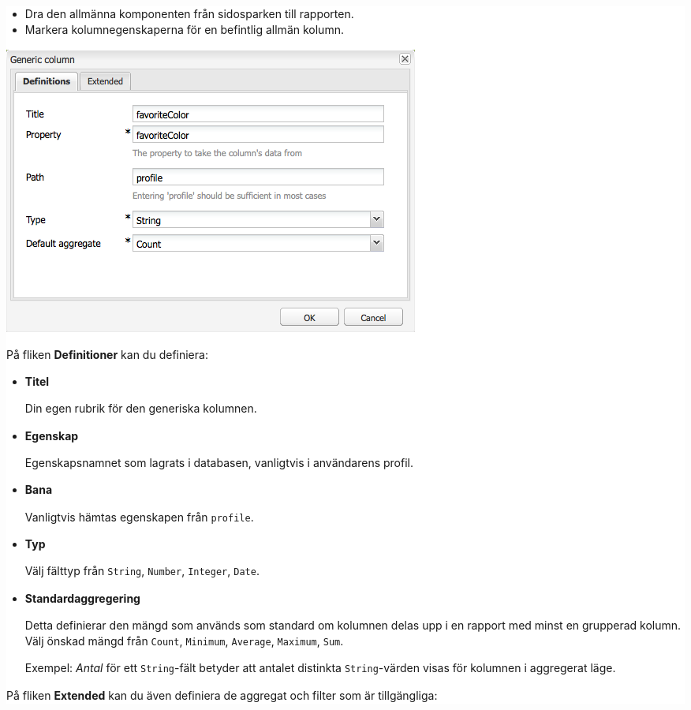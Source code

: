 * Dra den allmänna komponenten från sidosparken till rapporten.
* Markera kolumnegenskaperna för en befintlig allmän kolumn.

![reportusrgenericcolm](assets/reportusrgenericcolm.png)

På fliken **Definitioner** kan du definiera:

* **Titel**

   Din egen rubrik för den generiska kolumnen.

* **Egenskap**

   Egenskapsnamnet som lagrats i databasen, vanligtvis i användarens profil.

* **Bana**

   Vanligtvis hämtas egenskapen från `profile`.

* **Typ**

   Välj fälttyp från `String`, `Number`, `Integer`, `Date`.

* **Standardaggregering**

   Detta definierar den mängd som används som standard om kolumnen delas upp i en rapport med minst en grupperad kolumn. Välj önskad mängd från `Count`, `Minimum`, `Average`, `Maximum`, `Sum`.

   Exempel: *Antal* för ett `String`-fält betyder att antalet distinkta `String`-värden visas för kolumnen i aggregerat läge.

På fliken **Extended** kan du även definiera de aggregat och filter som är tillgängliga:
